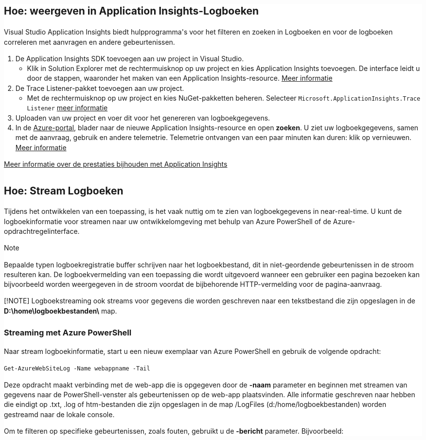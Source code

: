 ## <a name="how-to-view-logs-in-application-insights"></a>Hoe: weergeven in Application Insights-Logboeken
Visual Studio Application Insights biedt hulpprogramma's voor het filteren en zoeken in Logboeken en voor de logboeken correleren met aanvragen en andere gebeurtenissen.

1. De Application Insights SDK toevoegen aan uw project in Visual Studio.
   * Klik in Solution Explorer met de rechtermuisknop op uw project en kies Application Insights toevoegen. De interface leidt u door de stappen, waaronder het maken van een Application Insights-resource. [Meer informatie](../application-insights/app-insights-asp-net.md)
2. De Trace Listener-pakket toevoegen aan uw project.
   * Met de rechtermuisknop op uw project en kies NuGet-pakketten beheren. Selecteer `Microsoft.ApplicationInsights.TraceListener` [meer informatie](../application-insights/app-insights-asp-net-trace-logs.md)
3. Uploaden van uw project en voer dit voor het genereren van logboekgegevens.
4. In de [Azure-portal](https://portal.azure.com/), blader naar de nieuwe Application Insights-resource en open **zoeken**. U ziet uw logboekgegevens, samen met de aanvraag, gebruik en andere telemetrie. Telemetrie ontvangen van een paar minuten kan duren: klik op vernieuwen. [Meer informatie](../application-insights/app-insights-diagnostic-search.md)

[Meer informatie over de prestaties bijhouden met Application Insights](../application-insights/app-insights-azure-web-apps.md)

## <a name="streamlogs"></a> Hoe: Stream Logboeken
Tijdens het ontwikkelen van een toepassing, is het vaak nuttig om te zien van logboekgegevens in near-real-time. U kunt de logboekinformatie voor streamen naar uw ontwikkelomgeving met behulp van Azure PowerShell of de Azure-opdrachtregelinterface.

> [!NOTE]
> Bepaalde typen logboekregistratie buffer schrijven naar het logboekbestand, dit in niet-geordende gebeurtenissen in de stroom resulteren kan. De logboekvermelding van een toepassing die wordt uitgevoerd wanneer een gebruiker een pagina bezoeken kan bijvoorbeeld worden weergegeven in de stroom voordat de bijbehorende HTTP-vermelding voor de pagina-aanvraag.
>
> [!NOTE]
> Logboekstreaming ook streams voor gegevens die worden geschreven naar een tekstbestand die zijn opgeslagen in de **D:\\home\\logboekbestanden\\**  map.
>
>

### <a name="streaming-with-azure-powershell"></a>Streaming met Azure PowerShell
Naar stream logboekinformatie, start u een nieuw exemplaar van Azure PowerShell en gebruik de volgende opdracht:

    Get-AzureWebSiteLog -Name webappname -Tail

Deze opdracht maakt verbinding met de web-app die is opgegeven door de **-naam** parameter en beginnen met streamen van gegevens naar de PowerShell-venster als gebeurtenissen op de web-app plaatsvinden. Alle informatie geschreven naar hebben die eindigt op .txt, .log of htm-bestanden die zijn opgeslagen in de map /LogFiles (d:/home/logboekbestanden) worden gestreamd naar de lokale console.

Om te filteren op specifieke gebeurtenissen, zoals fouten, gebruikt u de **-bericht** parameter. Bijvoorbeeld:
